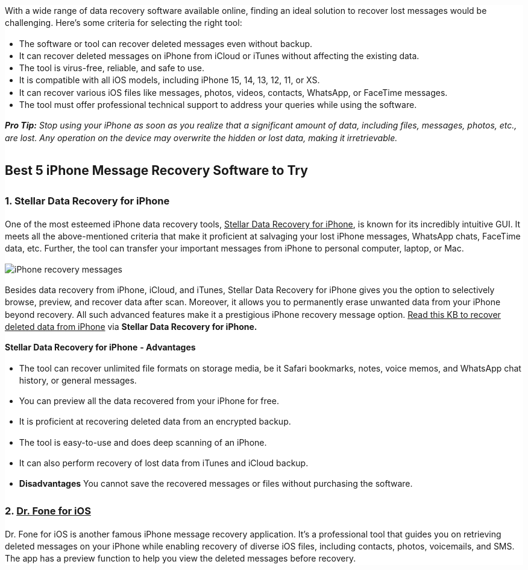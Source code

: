 With a wide range of data recovery software available online, finding an ideal solution to recover lost messages would be challenging. Here’s some criteria for selecting the right tool:

- The software or tool can recover deleted messages even without backup.
- It can recover deleted messages on iPhone from iCloud or iTunes without affecting the existing data.
- The tool is virus-free, reliable, and safe to use.
- It is compatible with all iOS models, including iPhone 15, 14, 13, 12, 11, or XS.
- It can recover various iOS files like messages, photos, videos, contacts, WhatsApp, or FaceTime messages.
- The tool must offer professional technical support to address your queries while using the software.

**_Pro Tip:_** _Stop using your iPhone as soon as you realize that a significant amount of data, including files, messages, photos, etc., are lost. Any operation on the device may overwrite the hidden or lost data, making it irretrievable._

## **Best 5 iPhone Message Recovery Software to Try**

### **1.** **Stellar Data Recovery for iPhone**

One of the most esteemed iPhone data recovery tools, [Stellar Data Recovery for iPhone](https://tools.techidaily.com/stellardata-recovery/data-recovery-ios/), is known for its incredibly intuitive GUI. It meets all the above-mentioned criteria that make it proficient at salvaging your lost iPhone messages, WhatsApp chats, FaceTime data, etc. Further, the tool can transfer your important messages from iPhone to personal computer, laptop, or Mac.

![iPhone recovery messages](https://www.stellarinfo.com/blog/wp-content/uploads/2022/10/Stellar-iPhone-Recovery-1st-screen.png)

Besides data recovery from iPhone, iCloud, and iTunes, Stellar Data Recovery for iPhone gives you the option to selectively browse, preview, and recover data after scan. Moreover, it allows you to permanently erase unwanted data from your iPhone beyond recovery. All such advanced features make it a prestigious iPhone recovery message option. [Read this KB to recover deleted data from iPhone](https://tools.techidaily.com/stellardata-recovery/data-recovery-ios/) via **Stellar Data Recovery for iPhone.**

**Stellar Data Recovery for iPhone** **- Advantages**

- The tool can recover unlimited file formats on storage media, be it Safari bookmarks, notes, voice memos, and WhatsApp chat history, or general messages.
- You can preview all the data recovered from your iPhone for free.
- It is proficient at recovering deleted data from an encrypted backup.
- The tool is easy-to-use and does deep scanning of an iPhone.
- It can also perform recovery of lost data from iTunes and iCloud backup.

- **Disadvantages** You cannot save the recovered messages or files without purchasing the software.

### **2.** [Dr. Fone for iOS](https://tools.techidaily.com/wondershare/drfone/drfone-toolkit/)

Dr. Fone for iOS is another famous iPhone message recovery application. It’s a professional tool that guides you on retrieving deleted messages on your iPhone while enabling recovery of diverse iOS files, including contacts, photos, voicemails, and SMS. The app has a preview function to help you view the deleted messages before recovery.
